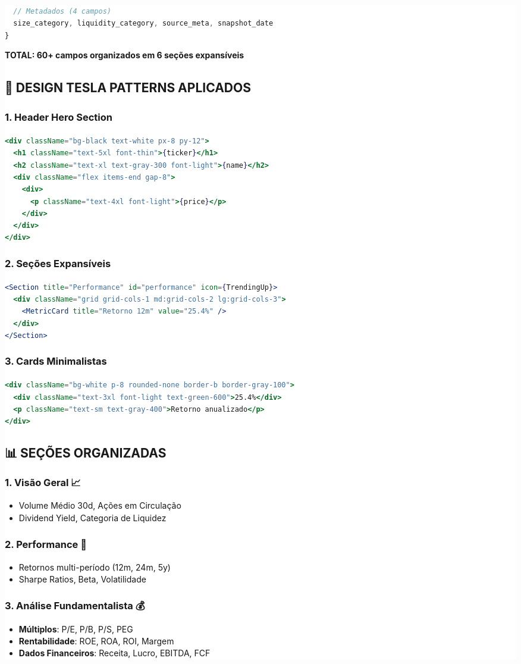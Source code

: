 ```typescript
  // Metadados (4 campos)
  size_category, liquidity_category, source_meta, snapshot_date
}
```

**TOTAL: 60+ campos organizados em 6 seções expansíveis**

## 🎨 **DESIGN TESLA PATTERNS APLICADOS**

### **1. Header Hero Section**
```jsx
<div className="bg-black text-white px-8 py-12">
  <h1 className="text-5xl font-thin">{ticker}</h1>
  <h2 className="text-xl text-gray-300 font-light">{name}</h2>
  <div className="flex items-end gap-8">
    <div>
      <p className="text-4xl font-light">{price}</p>
    </div>
  </div>
</div>
```

### **2. Seções Expansíveis**
```jsx
<Section title="Performance" id="performance" icon={TrendingUp}>
  <div className="grid grid-cols-1 md:grid-cols-2 lg:grid-cols-3">
    <MetricCard title="Retorno 12m" value="25.4%" />
  </div>
</Section>
```

### **3. Cards Minimalistas**
```jsx
<div className="bg-white p-8 rounded-none border-b border-gray-100">
  <div className="text-3xl font-light text-green-600">25.4%</div>
  <p className="text-sm text-gray-400">Retorno anualizado</p>
</div>
```

## 📊 **SEÇÕES ORGANIZADAS**

### **1. Visão Geral** 📈
- Volume Médio 30d, Ações em Circulação
- Dividend Yield, Categoria de Liquidez

### **2. Performance** 🚀  
- Retornos multi-período (12m, 24m, 5y)
- Sharpe Ratios, Beta, Volatilidade

### **3. Análise Fundamentalista** 💰
- **Múltiplos**: P/E, P/B, P/S, PEG
- **Rentabilidade**: ROE, ROA, ROI, Margem
- **Dados Financeiros**: Receita, Lucro, EBITDA, FCF
